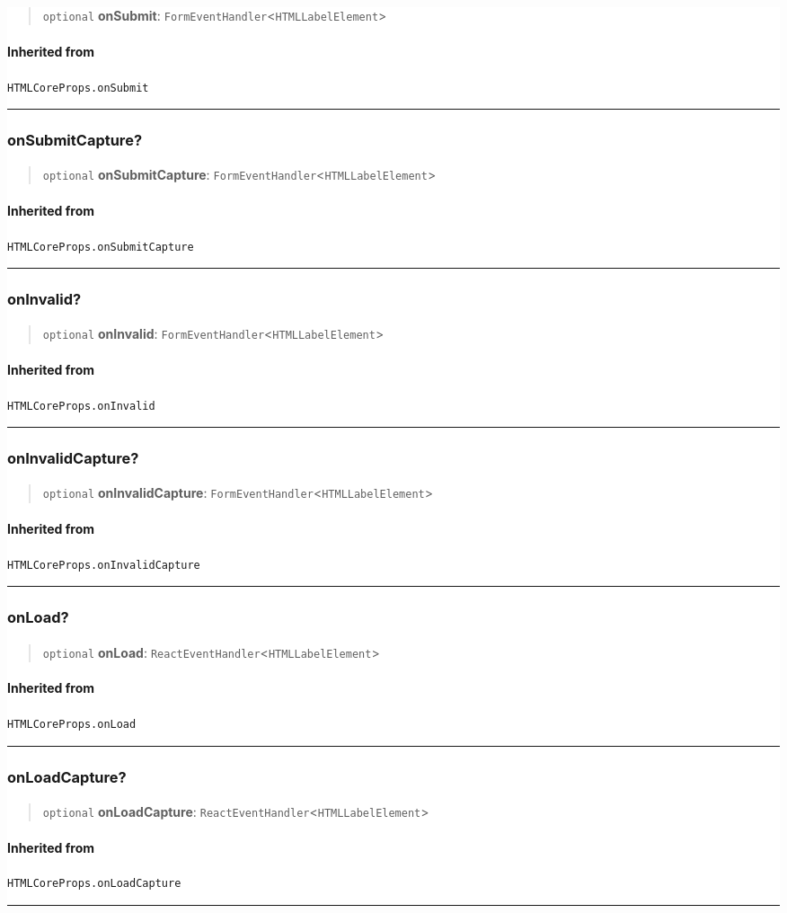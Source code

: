 > `optional` **onSubmit**: `FormEventHandler`\<`HTMLLabelElement`\>

#### Inherited from

`HTMLCoreProps.onSubmit`

***

### onSubmitCapture?

> `optional` **onSubmitCapture**: `FormEventHandler`\<`HTMLLabelElement`\>

#### Inherited from

`HTMLCoreProps.onSubmitCapture`

***

### onInvalid?

> `optional` **onInvalid**: `FormEventHandler`\<`HTMLLabelElement`\>

#### Inherited from

`HTMLCoreProps.onInvalid`

***

### onInvalidCapture?

> `optional` **onInvalidCapture**: `FormEventHandler`\<`HTMLLabelElement`\>

#### Inherited from

`HTMLCoreProps.onInvalidCapture`

***

### onLoad?

> `optional` **onLoad**: `ReactEventHandler`\<`HTMLLabelElement`\>

#### Inherited from

`HTMLCoreProps.onLoad`

***

### onLoadCapture?

> `optional` **onLoadCapture**: `ReactEventHandler`\<`HTMLLabelElement`\>

#### Inherited from

`HTMLCoreProps.onLoadCapture`

***
